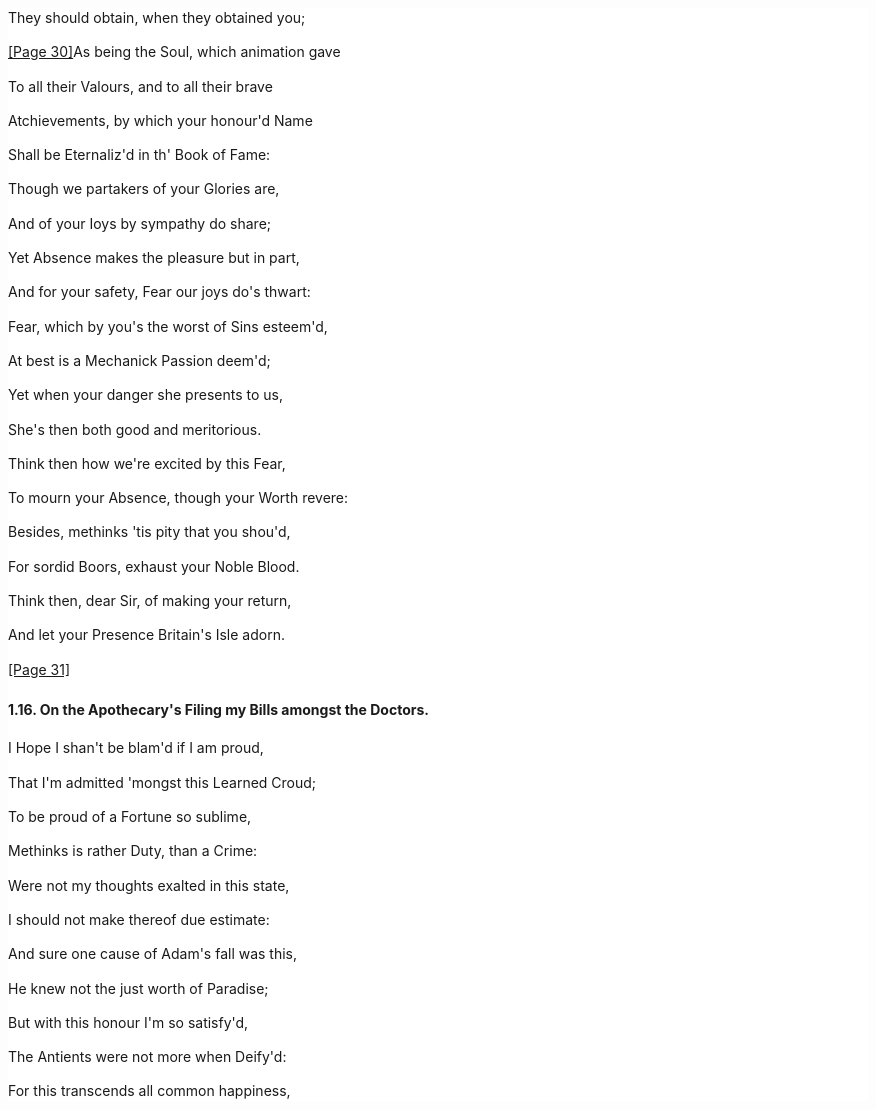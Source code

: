 They should obtain, when they obtained you;

[[Page 30]](http://eebo.chadwyck.com/downloadtiff?vid=50591&page=27)As being
the Soul, which animation gave

To all their Valours, and to all their brave

Atchievements, by which your honour'd Name

Shall be Eternaliz'd in th' Book of Fame:

Though we partakers of your Glories are,

And of your Ioys by sympathy do share;

Yet Absence makes the pleasure but in part,

And for your safety, Fear our joys do's thwart:

Fear, which by you's the worst of Sins esteem'd,

At best is a Mechanick Passion deem'd;

Yet when your danger she presents to us,

She's then both good and meritorious.

Think then how we're excited by this Fear,

To mourn your Absence, though your Worth revere:

Besides, methinks 'tis pity that you shou'd,

For sordid Boors, exhaust your Noble Blood.

Think then, dear Sir, of making your return,

And let your Presence Britain's Isle adorn.

[[Page 31]](http://eebo.chadwyck.com/downloadtiff?vid=50591&page=27)

#### 1.16. On the Apothecary's Filing my Bills amongst the Doctors.

I Hope I shan't be blam'd if I am proud,

That I'm admitted 'mongst this Learned Croud;

To be proud of a Fortune so sublime,

Methinks is rather Duty, than a Crime:

Were not my thoughts exalted in this state,

I should not make thereof due estimate:

And sure one cause of Adam's fall was this,

He knew not the just worth of Paradise;

But with this honour I'm so satisfy'd,

The Antients were not more when Deify'd:

For this transcends all common happiness,
